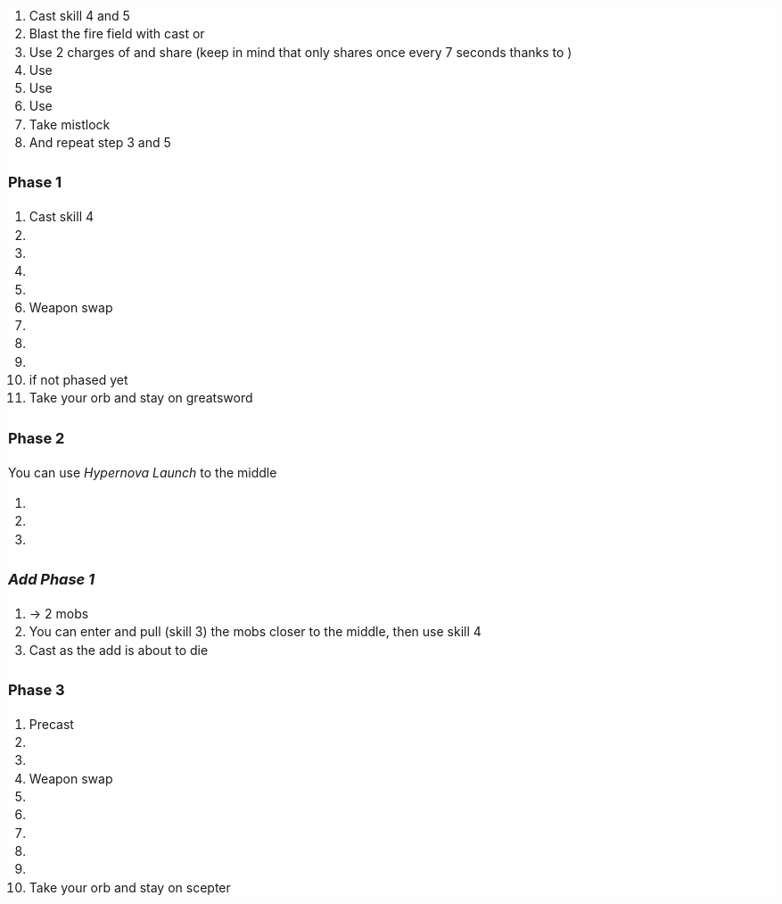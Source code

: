 1. Cast <Skill name="tome of justice"/> skill 4 and 5
2. Blast the fire field with cast <Skill name="Holy Strike"/> or <Skill name="mightyblow"/>
3. Use 2 charges of <Skill name="potent haste"/> and share <Skill name="restoringreprieve"/> (keep in mind that <Skill name="restoringreprieve"/> only shares <Boon name="Quickness"/> once every 7 seconds thanks to <Trait name=" liberators vow"/>)
4. Use <Skill name="Stand your ground"/>
5. Use <Skill name="Feelmywrath"/>
6. Use <Skill name="banesignet"/>
7. Take mistlock
8. And repeat step 3 and 5

### **Phase 1**

1. Cast <Skill name="tome of justice"/> skill 4
2. <Skill name="symbol of punishment"/>
3. <Skill name="ray of judgment"/>
4. <Skill name="sword of justice"/>
5. <Skill name="shield of wrath"/>
6. Weapon swap
7. <Skill name="symbol of wrath"/>
8. <Skill name="whirling wrath"/>
9. <Skill name="sword of justice"/>
10. <Skill name="whirling wrath"/> if not phased yet
11. Take your orb and stay on greatsword

### **Phase 2**

You can use _Hypernova Launch_ to the middle

1. <Skill name="sword of justice"/>
2. <Skill name="symbol of wrath"/>
3. <Skill name="whirling wrath"/>

### _Add Phase 1_

1. <Skill name="bindingblade"/> -> <Skill name="pull"/> 2 mobs
2. You can enter <Skill name="tome of justice"/> and pull (skill 3) the mobs closer to the middle, then use skill 4
3. Cast <Skill name="banesignet"/> as the add is about to die

### **Phase 3**

1. Precast <Skill name="sword of justice"/>
2. <Skill name="symbol of wrath"/>
3. <Skill name="whirling wrath"/>
4. Weapon swap
5. <Skill name="symbol of punishment"/>
6. <Skill name="ray of judgment"/>
7. <Skill name="sword of justice"/>
8. <Skill name="shield of wrath"/>
9. <Skill name="sword of justice"/>
10. Take your orb and stay on scepter
